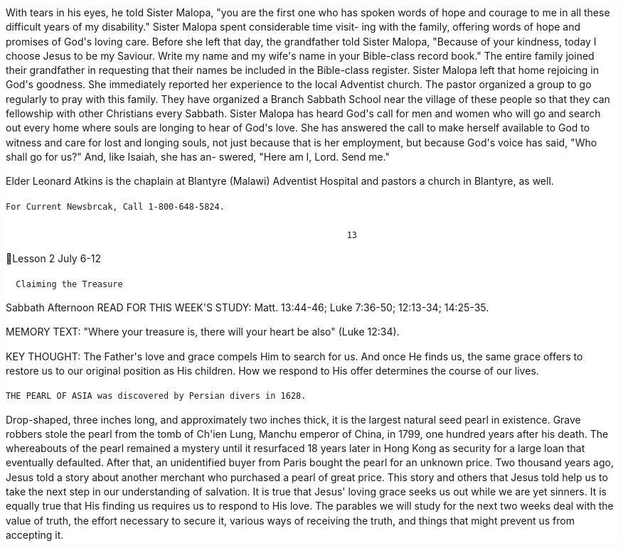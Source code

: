    With tears in his eyes, he told Sister Malopa, "you are the first one
who has spoken words of hope and courage to me in all these difficult
years of my disability." Sister Malopa spent considerable time visit-
ing with the family, offering words of hope and promises of God's
loving care. Before she left that day, the grandfather told Sister
Malopa, "Because of your kindness, today I choose Jesus to be my
Saviour. Write my name and my wife's name in your Bible-class
record book." The entire family joined their grandfather in requesting
that their names be included in the Bible-class register.
   Sister Malopa left that home rejoicing in God's goodness. She
immediately reported her experience to the local Adventist church.
The pastor organized a group to go regularly to pray with this
family. They have organized a Branch Sabbath School near the
village of these people so that they can fellowship with other
Christians every Sabbath.
    Sister Malopa has heard God's call for men and women who
will go and search out every home where souls are longing to
hear of God's love. She has answered the call to make herself
available to God to witness and care for lost and longing souls,
 not just because that is her employment, but because God's voice
 has said, "Who shall go for us?" And, like Isaiah, she has an-
 swered, "Here am I, Lord. Send me."

  Elder Leonard Atkins is the chaplain at Blantyre (Malawi)
Adventist Hospital and pastors a church in Blantyre, as well.

    For Current Newsbrcak, Call 1-800-648-5824.

                                                                       13
Lesson 2                                                     July 6-12

      Claiming the Treasure




Sabbath Afternoon
READ FOR THIS WEEK'S STUDY: Matt. 13:44-46; Luke
7:36-50; 12:13-34; 14:25-35.

   MEMORY TEXT: "Where your treasure is, there will your
   heart be also" (Luke 12:34).

   KEY THOUGHT: The Father's love and grace compels Him to
search for us. And once He finds us, the same grace offers to restore
us to our original position as His children. How we respond to His
offer determines the course of our lives.

    THE PEARL OF ASIA was discovered by Persian divers in 1628.
Drop-shaped, three inches long, and approximately two inches thick,
it is the largest natural seed pearl in existence. Grave robbers stole the
pearl from the tomb of Ch'ien Lung, Manchu emperor of China, in
1799, one hundred years after his death. The whereabouts of the pearl
remained a mystery until it resurfaced 18 years later in Hong Kong as
security for a large loan that eventually defaulted. After that, an
unidentified buyer from Paris bought the pearl for an unknown price.
    Two thousand years ago, Jesus told a story about another merchant
who purchased a pearl of great price. This story and others that Jesus
told help us to take the next step in our understanding of salvation. It
is true that Jesus' loving grace seeks us out while we are yet sinners. It
is equally true that His finding us requires us to respond to His love.
    The parables we will study for the next two weeks deal with the
value of truth, the effort necessary to secure it, various ways of
receiving the truth, and things that might prevent us from accepting it.
